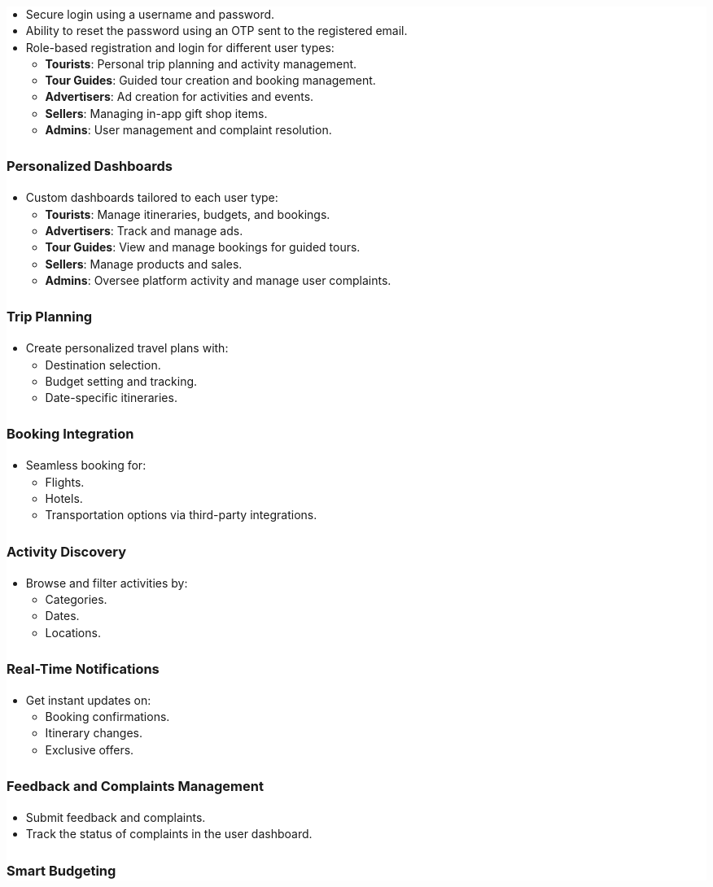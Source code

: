 - Secure login using a username and password.
- Ability to reset the password using an OTP sent to the registered email.
- Role-based registration and login for different user types:
  - **Tourists**: Personal trip planning and activity management.
  - **Tour Guides**: Guided tour creation and booking management.
  - **Advertisers**: Ad creation for activities and events.
  - **Sellers**: Managing in-app gift shop items.
  - **Admins**: User management and complaint resolution.

### Personalized Dashboards

- Custom dashboards tailored to each user type:
  - **Tourists**: Manage itineraries, budgets, and bookings.
  - **Advertisers**: Track and manage ads.
  - **Tour Guides**: View and manage bookings for guided tours.
  - **Sellers**: Manage products and sales.
  - **Admins**: Oversee platform activity and manage user complaints.

### Trip Planning

- Create personalized travel plans with:
  - Destination selection.
  - Budget setting and tracking.
  - Date-specific itineraries.

### Booking Integration

- Seamless booking for:
  - Flights.
  - Hotels.
  - Transportation options via third-party integrations.

### Activity Discovery

- Browse and filter activities by:
  - Categories.
  - Dates.
  - Locations.

### Real-Time Notifications

- Get instant updates on:
  - Booking confirmations.
  - Itinerary changes.
  - Exclusive offers.

### Feedback and Complaints Management

- Submit feedback and complaints.
- Track the status of complaints in the user dashboard.

### Smart Budgeting
